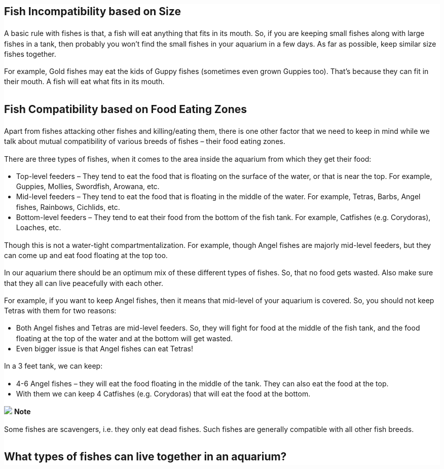 
## Fish Incompatibility based on Size

A basic rule with fishes is that, a fish will eat anything that fits in its mouth. So, if you are keeping small fishes along with large fishes in a tank, then probably you won’t find the small fishes in your aquarium in a few days. As far as possible, keep similar size fishes together. 

For example, Gold fishes may eat the kids of Guppy fishes (sometimes even grown Guppies too). That’s because they can fit in their mouth. A fish will eat what fits in its mouth.


## Fish Compatibility based on Food Eating Zones

Apart from fishes attacking other fishes and killing/eating them, there is one other factor that we need to keep in mind while we talk about mutual compatibility of various breeds of fishes – their food eating zones. 

There are three types of fishes, when it comes to the area inside the aquarium from which they get their food:
* Top-level feeders – They tend to eat the food that is floating on the surface of the water, or that is near the top. For example, Guppies, Mollies, Swordfish, Arowana, etc. 
* Mid-level feeders – They tend to eat the food that is floating in the middle of the water. For example, Tetras, Barbs, Angel fishes, Rainbows, Cichlids, etc. 
* Bottom-level feeders – They tend to eat their food from the bottom of the fish tank. For example, Catfishes (e.g. Corydoras), Loaches, etc. 

Though this is not a water-tight compartmentalization. For example, though Angel fishes are majorly mid-level feeders, but they can come up and eat food floating at the top too. 

In our aquarium there should be an optimum mix of these different types of fishes. So, that no food gets wasted. Also make sure that they all can live peacefully with each other. 

For example, if you want to keep Angel fishes, then it means that mid-level of your aquarium is covered. So, you should not keep Tetras with them for two reasons:
* Both Angel fishes and Tetras are mid-level feeders. So, they will fight for food at the middle of the fish tank, and the food floating at the top of the water and at the bottom will get wasted. 
* Even bigger issue is that Angel fishes can eat Tetras! 

In a 3 feet tank, we can keep:
* 4-6 Angel fishes – they will eat the food floating in the middle of the tank. They can also eat the food at the top. 
* With them we can keep 4 Catfishes (e.g. Corydoras) that will eat the food at the bottom. 

<div class="toc-mak">
  <img src="../../../images/pencil.png">
  <b>Note</b><br>

Some fishes are scavengers, i.e. they only eat dead fishes. Such fishes are generally compatible with all other fish breeds. 
</div>


## What types of fishes can live together in an aquarium?
